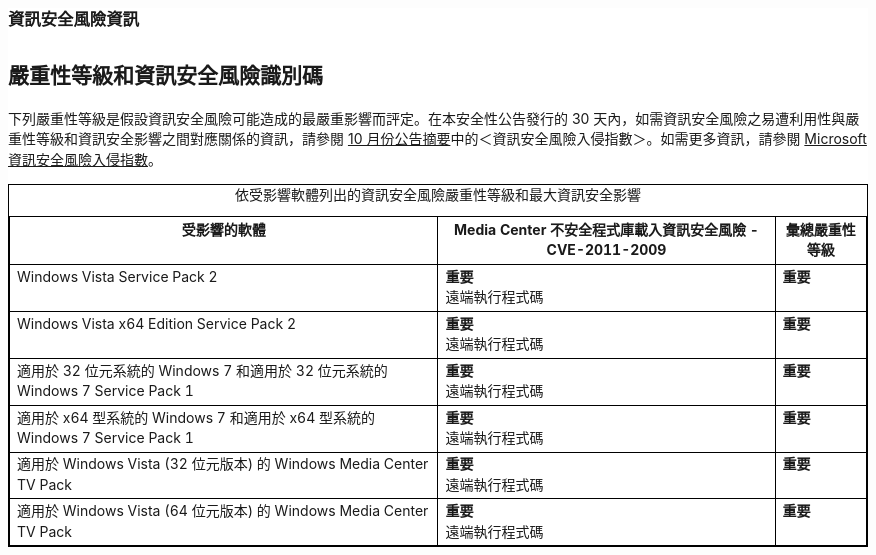 ### **資訊安全風險資訊**
  
嚴重性等級和資訊安全風險識別碼  
------------------------------
  
下列嚴重性等級是假設資訊安全風險可能造成的最嚴重影響而評定。在本安全性公告發行的 30 天內，如需資訊安全風險之易遭利用性與嚴重性等級和資訊安全影響之間對應關係的資訊，請參閱 [10 月份公告摘要](http://technet.microsoft.com/en-us/security/bulletin/ms11-oct)中的＜資訊安全風險入侵指數＞。如需更多資訊，請參閱 [Microsoft 資訊安全風險入侵指數](http://technet.microsoft.com/zh-tw/security/cc998259.aspx)。

<p> </p>
<table style="border:1px solid black;">
<caption>依受影響軟體列出的資訊安全風險嚴重性等級和最大資訊安全影響</caption>
<thead>
<tr class="header">
<th style="border:1px solid black;" >受影響的軟體</th>
<th style="border:1px solid black;" >Media Center 不安全程式庫載入資訊安全風險 - CVE-2011-2009</th>
<th style="border:1px solid black;" >彙總嚴重性等級</th>
</tr>
</thead>
<tbody>
<tr class="odd">
<td style="border:1px solid black;">Windows Vista Service Pack 2</td>
<td style="border:1px solid black;"><strong>重要</strong> <br />
遠端執行程式碼</td>
<td style="border:1px solid black;"><strong>重要</strong></td>
</tr>
<tr class="even">
<td style="border:1px solid black;">Windows Vista x64 Edition Service Pack 2</td>
<td style="border:1px solid black;"><strong>重要</strong> <br />
遠端執行程式碼</td>
<td style="border:1px solid black;"><strong>重要</strong></td>
</tr>
<tr class="odd">
<td style="border:1px solid black;">適用於 32 位元系統的 Windows 7 和適用於 32 位元系統的 Windows 7 Service Pack 1</td>
<td style="border:1px solid black;"><strong>重要</strong> <br />
遠端執行程式碼</td>
<td style="border:1px solid black;"><strong>重要</strong></td>
</tr>
<tr class="even">
<td style="border:1px solid black;">適用於 x64 型系統的 Windows 7 和適用於 x64 型系統的 Windows 7 Service Pack 1</td>
<td style="border:1px solid black;"><strong>重要</strong> <br />
遠端執行程式碼</td>
<td style="border:1px solid black;"><strong>重要</strong></td>
</tr>
<tr class="odd">
<td style="border:1px solid black;">適用於 Windows Vista (32 位元版本) 的 Windows Media Center TV Pack</td>
<td style="border:1px solid black;"><strong>重要</strong> <br />
遠端執行程式碼</td>
<td style="border:1px solid black;"><strong>重要</strong></td>
</tr>
<tr class="even">
<td style="border:1px solid black;">適用於 Windows Vista (64 位元版本) 的 Windows Media Center TV Pack</td>
<td style="border:1px solid black;"><strong>重要</strong> <br />
遠端執行程式碼</td>
<td style="border:1px solid black;"><strong>重要</strong></td>
</tr>
</tbody>
</table>
  